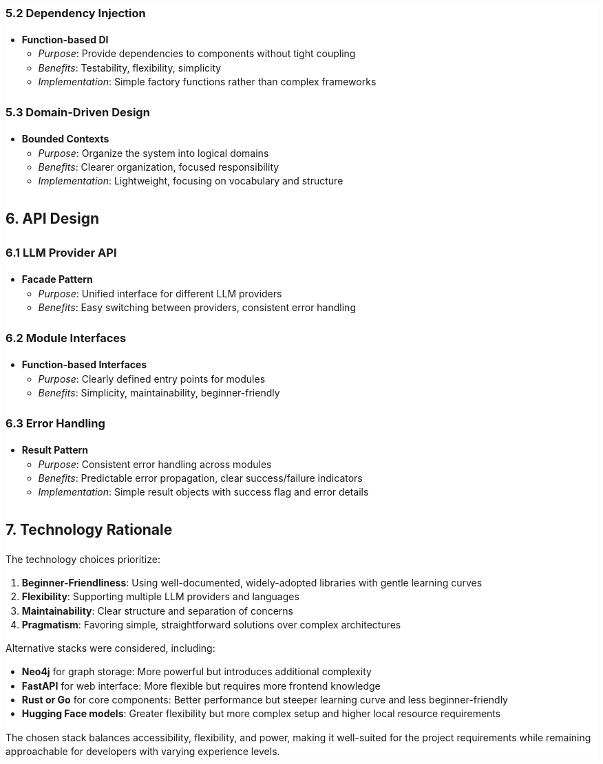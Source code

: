 ### 5.2 Dependency Injection
- **Function-based DI**
  - *Purpose*: Provide dependencies to components without tight coupling
  - *Benefits*: Testability, flexibility, simplicity
  - *Implementation*: Simple factory functions rather than complex frameworks

### 5.3 Domain-Driven Design
- **Bounded Contexts**
  - *Purpose*: Organize the system into logical domains
  - *Benefits*: Clearer organization, focused responsibility
  - *Implementation*: Lightweight, focusing on vocabulary and structure

## 6. API Design

### 6.1 LLM Provider API
- **Facade Pattern**
  - *Purpose*: Unified interface for different LLM providers
  - *Benefits*: Easy switching between providers, consistent error handling

### 6.2 Module Interfaces
- **Function-based Interfaces**
  - *Purpose*: Clearly defined entry points for modules
  - *Benefits*: Simplicity, maintainability, beginner-friendly

### 6.3 Error Handling
- **Result Pattern**
  - *Purpose*: Consistent error handling across modules
  - *Benefits*: Predictable error propagation, clear success/failure indicators
  - *Implementation*: Simple result objects with success flag and error details

## 7. Technology Rationale

The technology choices prioritize:

1. **Beginner-Friendliness**: Using well-documented, widely-adopted libraries with gentle learning curves
2. **Flexibility**: Supporting multiple LLM providers and languages
3. **Maintainability**: Clear structure and separation of concerns
4. **Pragmatism**: Favoring simple, straightforward solutions over complex architectures

Alternative stacks were considered, including:
- **Neo4j** for graph storage: More powerful but introduces additional complexity
- **FastAPI** for web interface: More flexible but requires more frontend knowledge
- **Rust or Go** for core components: Better performance but steeper learning curve and less beginner-friendly
- **Hugging Face models**: Greater flexibility but more complex setup and higher local resource requirements

The chosen stack balances accessibility, flexibility, and power, making it well-suited for the project requirements while remaining approachable for developers with varying experience levels.